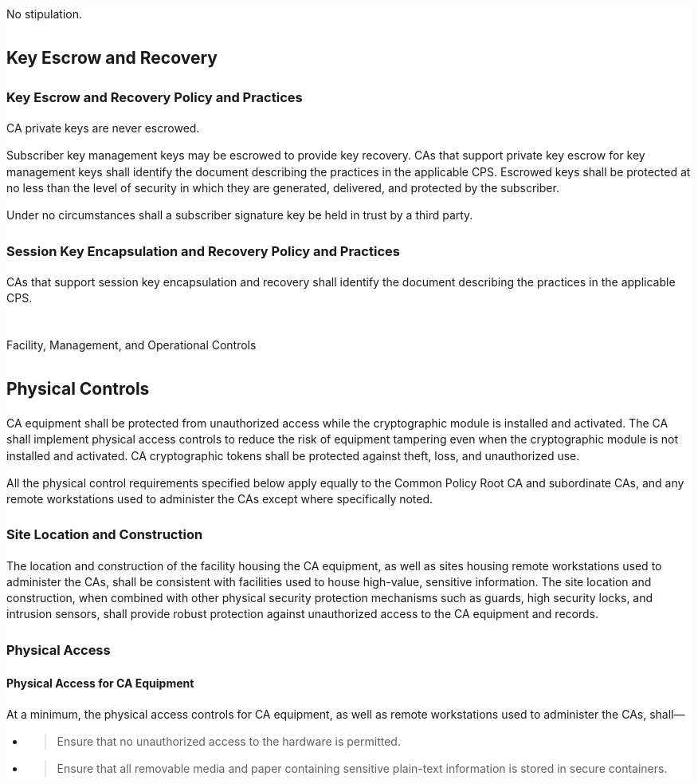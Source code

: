 No stipulation.

## Key Escrow and Recovery

###  Key Escrow and Recovery Policy and Practices

CA private keys are never escrowed.

Subscriber key management keys may be escrowed to provide key recovery. CAs that support private key escrow for key management keys shall identify the document describing the practices in the applicable CPS. Escrowed keys shall be protected at no less than the level of security in which they are generated, delivered, and protected by the subscriber.

Under no circumstances shall a subscriber signature key be held in trust by a third party.

###  Session Key Encapsulation and Recovery Policy and Practices

CAs that support session key encapsulation and recovery shall identify the document describing the practices in the applicable CPS.

#   
Facility, Management, and Operational Controls

## Physical Controls

CA equipment shall be protected from unauthorized access while the cryptographic module is installed and activated. The CA shall implement physical access controls to reduce the risk of equipment tampering even when the cryptographic module is not installed and activated. CA cryptographic tokens shall be protected against theft, loss, and unauthorized use.

All the physical control requirements specified below apply equally to the Common Policy Root CA and subordinate CAs, and any remote workstations used to administer the CAs except where specifically noted.

### Site Location and Construction

The location and construction of the facility housing the CA equipment, as well as sites housing remote workstations used to administer the CAs, shall be consistent with facilities used to house high-value, sensitive information. The site location and construction, when combined with other physical security protection mechanisms such as guards, high security locks, and intrusion sensors, shall provide robust protection against unauthorized access to the CA equipment and records.

### Physical Access

#### Physical Access for CA Equipment

At a minimum, the physical access controls for CA equipment, as well as remote workstations used to administer the CAs, shall—

  - > Ensure that no unauthorized access to the hardware is permitted.

  - > Ensure that all removable media and paper containing sensitive plain-text information is stored in secure containers.
